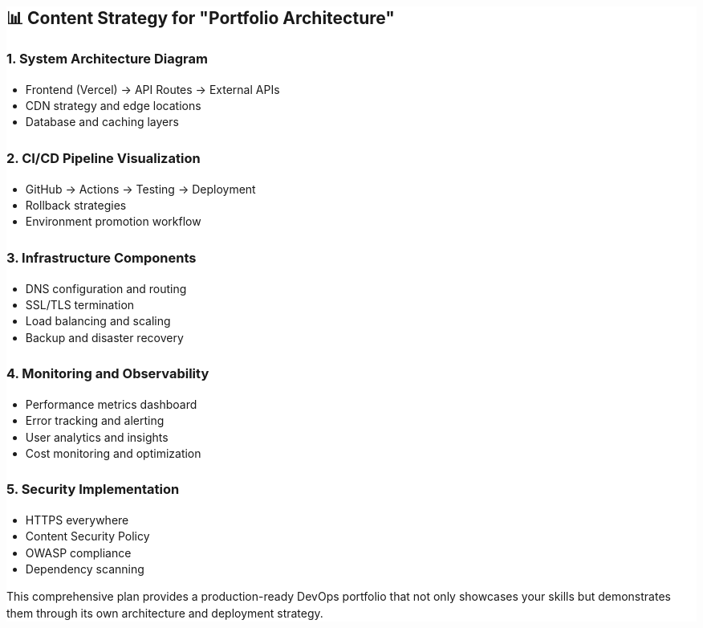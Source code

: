 ## 📊 Content Strategy for "Portfolio Architecture"

### 1. System Architecture Diagram

- Frontend (Vercel) → API Routes → External APIs
- CDN strategy and edge locations
- Database and caching layers

### 2. CI/CD Pipeline Visualization

- GitHub → Actions → Testing → Deployment
- Rollback strategies
- Environment promotion workflow

### 3. Infrastructure Components

- DNS configuration and routing
- SSL/TLS termination
- Load balancing and scaling
- Backup and disaster recovery

### 4. Monitoring and Observability

- Performance metrics dashboard
- Error tracking and alerting
- User analytics and insights
- Cost monitoring and optimization

### 5. Security Implementation

- HTTPS everywhere
- Content Security Policy
- OWASP compliance
- Dependency scanning

This comprehensive plan provides a production-ready DevOps portfolio that not only showcases your skills but demonstrates them through its own architecture and deployment strategy.
